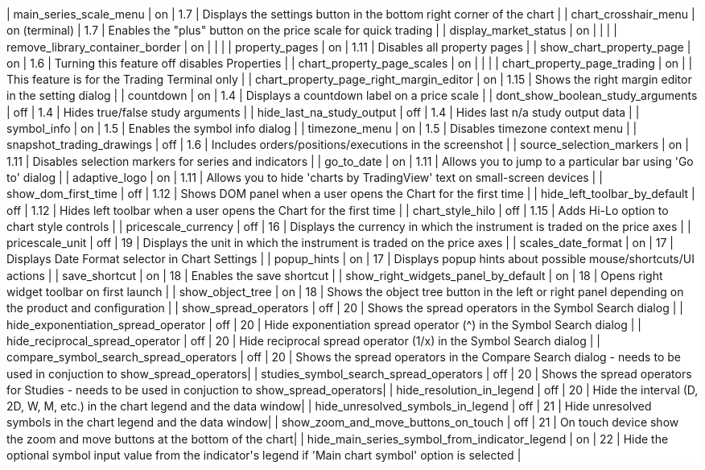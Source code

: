 | main_series_scale_menu                  | on            |       1.7       | Displays the settings button in the bottom right corner of the chart |
| chart_crosshair_menu                    | on (terminal) | 1.7             | Enables the "plus" button on the price scale for quick trading |
| display_market_status                   | on            |                 |                                                            |
| remove_library_container_border         | on            |                 |                                           |
| property_pages                          | on            | 1.11            | Disables all property pages                |
| show_chart_property_page                | on            | 1.6             | Turning this feature off disables Properties        |
| chart_property_page_scales              | on            |                 |                                           |
| chart_property_page_trading             | on            |                 | This feature is for the Trading Terminal only           |
| chart_property_page_right_margin_editor | on            | 1.15            | Shows the right margin editor in the setting dialog |
| countdown                               | on            | 1.4             | Displays a countdown label on a price scale         |
| dont_show_boolean_study_arguments       | off           | 1.4             | Hides true/false study arguments |
| hide_last_na_study_output               | off           | 1.4             | Hides last n/a study output data        |
| symbol_info                             | on            | 1.5             | Enables the symbol info dialog                 |
| timezone_menu                           | on            | 1.5             | Disables timezone context menu    |
| snapshot_trading_drawings               | off           | 1.6             | Includes orders/positions/executions in the screenshot |
| source_selection_markers                | on            | 1.11            | Disables selection markers for series and indicators |
| go_to_date                              | on            | 1.11            | Allows you to jump to a particular bar using 'Go to' dialog |
| adaptive_logo                           | on            | 1.11            | Allows you to hide 'charts by TradingView' text on small-screen devices |
| show_dom_first_time                     | off           | 1.12            | Shows DOM panel when a user opens the Chart for the first time |
| hide_left_toolbar_by_default            | off           | 1.12            | Hides left toolbar when a user opens the Chart for the first time |
| chart_style_hilo                        | off           | 1.15            | Adds Hi-Lo option to chart style controls |
| pricescale_currency                     | off           | 16              | Displays the currency in which the instrument is traded on the price axes |
| pricescale_unit                         | off           | 19              | Displays the unit in which the instrument is traded on the price axes |
| scales_date_format                      | on            | 17              | Displays Date Format selector in Chart Settings |
| popup_hints                             | on            | 17              | Displays popup hints about possible mouse/shortcuts/UI actions |
| save_shortcut                           | on            |       18        | Enables the save shortcut |
| show_right_widgets_panel_by_default     | on            |       18        | Opens right widget toolbar on first launch |
| show_object_tree                        | on            |       18        | Shows the object tree button in the left or right panel depending on the product and configuration |
| show_spread_operators                   | off           |       20        | Shows the spread operators in the Symbol Search dialog |
| hide_exponentiation_spread_operator     | off           |       20        | Hide exponentiation spread operator (^) in the Symbol Search dialog |
| hide_reciprocal_spread_operator         | off           |       20        | Hide reciprocal spread operator (1/x) in the Symbol Search dialog |
| compare_symbol_search_spread_operators  | off           |       20        | Shows the spread operators in the Compare Search dialog - needs to be used in conjuction to show_spread_operators|
| studies_symbol_search_spread_operators  | off           |       20        | Shows the spread operators for Studies - needs to be used in conjuction to show_spread_operators|
| hide_resolution_in_legend               | off           |       20        | Hide the interval (D, 2D, W, M, etc.) in the chart legend and the data window|
| hide_unresolved_symbols_in_legend       | off           |       21        | Hide unresolved symbols in the chart legend and the data window|
| show_zoom_and_move_buttons_on_touch     | off           |       21        | On touch device show the zoom and move buttons at the bottom of the chart|
| hide_main_series_symbol_from_indicator_legend | on           |       22        | Hide the optional symbol input value from the indicator's legend if 'Main chart symbol' option is selected |